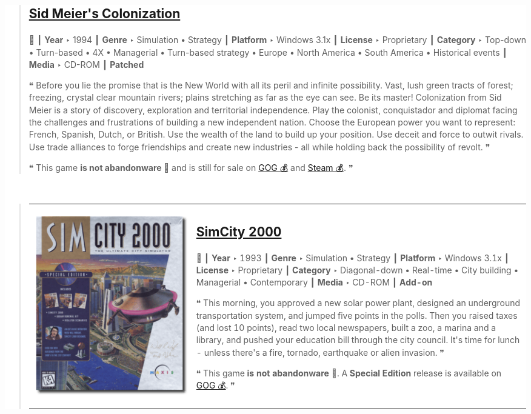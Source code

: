 >
> ## [Sid Meier's Colonization](../../../All%20Programs/Games/Sid%20Meier%27s%20Colonization/README.md)
>
> 📌 ┃ **Year** ‣ 1994 ┃ **Genre** ‣ Simulation • Strategy ┃ **Platform** ‣ Windows 3.1x ┃ **License** ‣ Proprietary ┃ **Category** ‣ Top-down • Turn-based • 4X • Managerial • Turn-based strategy • Europe • North America • South America • Historical events ┃ **Media** ‣ CD-ROM ┃ **Patched** 
>
> ❝ Before you lie the promise that is the New World with all its peril and infinite possibility. Vast, lush green tracts of forest; freezing, crystal clear mountain rivers; plains stretching as far as the eye can see. Be its master! Colonization from Sid Meier is a story of discovery, exploration and territorial independence. Play the colonist, conquistador and diplomat facing the challenges and frustrations of building a new independent nation. Choose the European power you want to represent: French, Spanish, Dutch, or British. Use the wealth of the land to build up your position. Use deceit and force to outwit rivals. Use trade alliances to forge friendships and create new industries - all while holding back the possibility of revolt. ❞
>
> ❝ This game **is not abandonware 🚫** and is still for sale on [GOG 💰](https://gog.com/en/game/sid_meiers_colonization) and [Steam 💰](https://store.steampowered.com/app/327400/Sid_Meiers_Colonization_Classic/). ❞
>
>
> </td></tr></table>

&nbsp;

> <table><tr><td width="255">
>
> ![](../../../All%20Programs/Games/SimCity%202000%20-%20CD%20Collection/Thumbnail.png "SimCity 2000")
>
> </td>
>
> <td>
>
> ## [SimCity 2000](../../../All%20Programs/Games/SimCity%202000%20-%20CD%20Collection/README.md)
>
> 📌 ┃ **Year** ‣ 1993 ┃ **Genre** ‣ Simulation • Strategy ┃ **Platform** ‣ Windows 3.1x ┃ **License** ‣ Proprietary ┃ **Category** ‣ Diagonal-down • Real-time • City building • Managerial • Contemporary ┃ **Media** ‣ CD-ROM ┃ **Add-on** 
>
> ❝ This morning, you approved a new solar power plant, designed an underground transportation system, and jumped five points in the polls. Then you raised taxes (and lost 10 points), read two local newspapers, built a zoo, a marina and a library, and pushed your education bill through the city council. It's time for lunch - unless there's a fire, tornado, earthquake or alien invasion. ❞
>
> ❝ This game **is not abandonware 🚫**. A **Special Edition** release is available on [GOG 💰](https://www.gog.com/en/game/simcity_2000_special_edition). ❞
>
